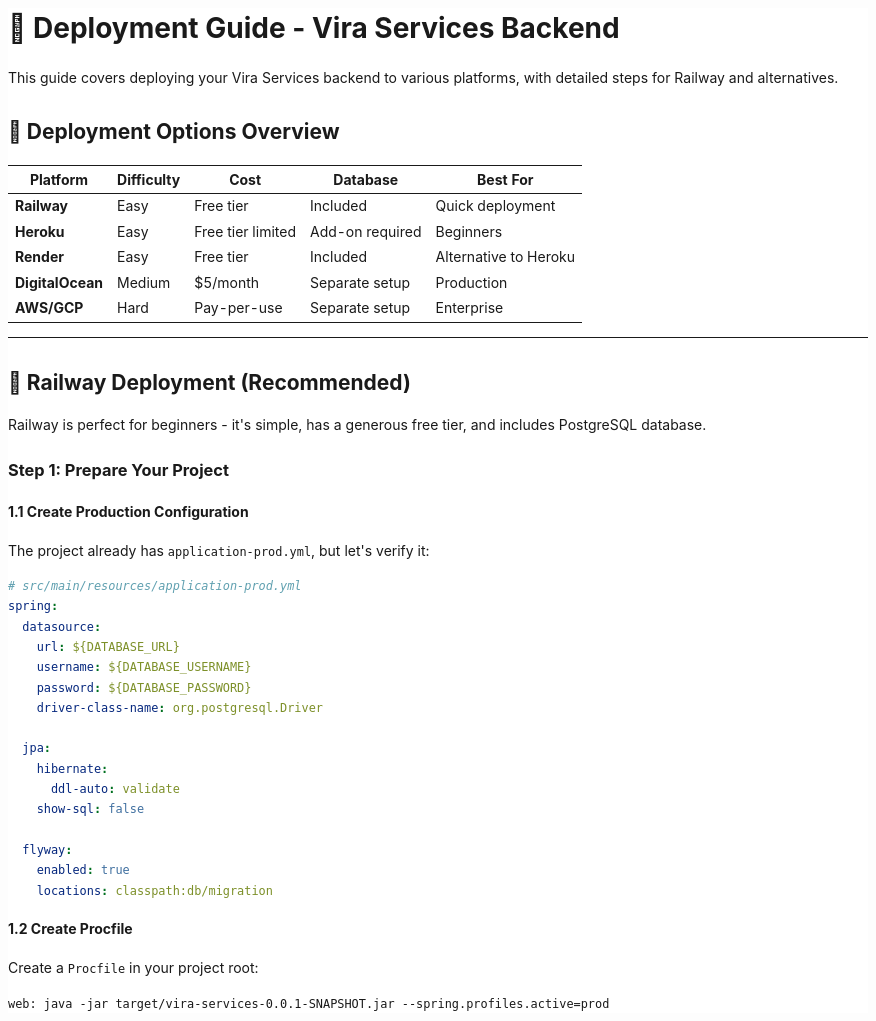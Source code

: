 # 🚀 Deployment Guide - Vira Services Backend

This guide covers deploying your Vira Services backend to various platforms, with detailed steps for Railway and alternatives.

## 🎯 Deployment Options Overview

| Platform | Difficulty | Cost | Database | Best For |
|----------|------------|------|----------|-----------|
| **Railway** | Easy | Free tier | Included | Quick deployment |
| **Heroku** | Easy | Free tier limited | Add-on required | Beginners |
| **Render** | Easy | Free tier | Included | Alternative to Heroku |
| **DigitalOcean** | Medium | $5/month | Separate setup | Production |
| **AWS/GCP** | Hard | Pay-per-use | Separate setup | Enterprise |

---

## 🚂 Railway Deployment (Recommended)

Railway is perfect for beginners - it's simple, has a generous free tier, and includes PostgreSQL database.

### Step 1: Prepare Your Project

#### 1.1 Create Production Configuration
The project already has `application-prod.yml`, but let's verify it:

```yaml
# src/main/resources/application-prod.yml
spring:
  datasource:
    url: ${DATABASE_URL}
    username: ${DATABASE_USERNAME}
    password: ${DATABASE_PASSWORD}
    driver-class-name: org.postgresql.Driver
  
  jpa:
    hibernate:
      ddl-auto: validate
    show-sql: false
    
  flyway:
    enabled: true
    locations: classpath:db/migration
```

#### 1.2 Create Procfile
Create a `Procfile` in your project root:
```
web: java -jar target/vira-services-0.0.1-SNAPSHOT.jar --spring.profiles.active=prod
```
